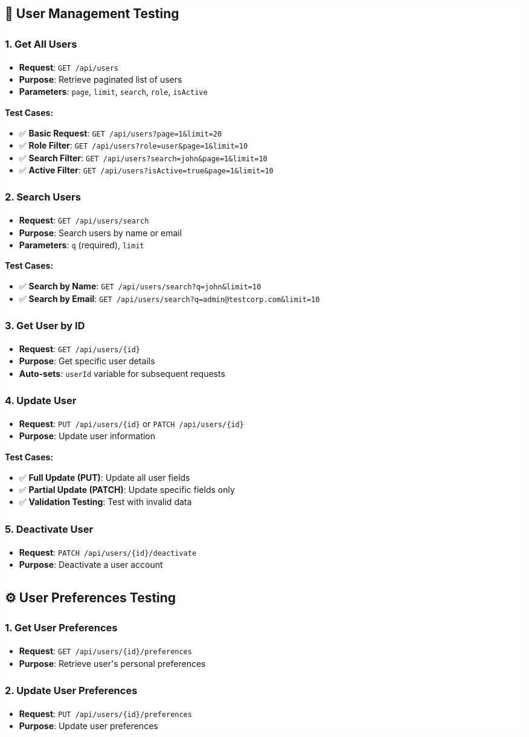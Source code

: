 ## **👥 User Management Testing**

### **1. Get All Users**
- **Request**: `GET /api/users`
- **Purpose**: Retrieve paginated list of users
- **Parameters**: `page`, `limit`, `search`, `role`, `isActive`

**Test Cases:**
- ✅ **Basic Request**: `GET /api/users?page=1&limit=20`
- ✅ **Role Filter**: `GET /api/users?role=user&page=1&limit=10`
- ✅ **Search Filter**: `GET /api/users?search=john&page=1&limit=10`
- ✅ **Active Filter**: `GET /api/users?isActive=true&page=1&limit=10`

### **2. Search Users**
- **Request**: `GET /api/users/search`
- **Purpose**: Search users by name or email
- **Parameters**: `q` (required), `limit`

**Test Cases:**
- ✅ **Search by Name**: `GET /api/users/search?q=john&limit=10`
- ✅ **Search by Email**: `GET /api/users/search?q=admin@testcorp.com&limit=10`

### **3. Get User by ID**
- **Request**: `GET /api/users/{id}`
- **Purpose**: Get specific user details
- **Auto-sets**: `userId` variable for subsequent requests

### **4. Update User**
- **Request**: `PUT /api/users/{id}` or `PATCH /api/users/{id}`
- **Purpose**: Update user information

**Test Cases:**
- ✅ **Full Update (PUT)**: Update all user fields
- ✅ **Partial Update (PATCH)**: Update specific fields only
- ✅ **Validation Testing**: Test with invalid data

### **5. Deactivate User**
- **Request**: `PATCH /api/users/{id}/deactivate`
- **Purpose**: Deactivate a user account

## **⚙️ User Preferences Testing**

### **1. Get User Preferences**
- **Request**: `GET /api/users/{id}/preferences`
- **Purpose**: Retrieve user's personal preferences

### **2. Update User Preferences**
- **Request**: `PUT /api/users/{id}/preferences`
- **Purpose**: Update user preferences
